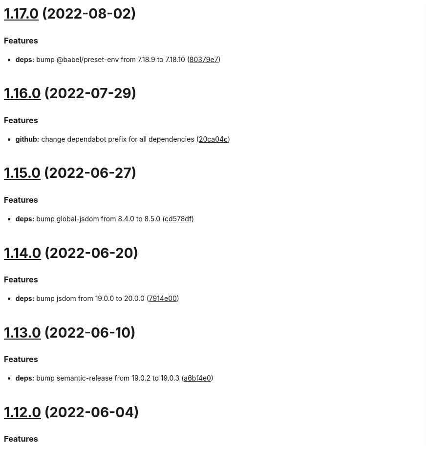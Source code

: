 # [1.17.0](https://github.com/sws2apps/meeting-schedules-parser/compare/v1.16.0...v1.17.0) (2022-08-02)

### Features

- **deps:** bump @babel/preset-env from 7.18.9 to 7.18.10 ([80379e7](https://github.com/sws2apps/meeting-schedules-parser/commit/80379e77fa041c028913217408508b1749dddb28))

# [1.16.0](https://github.com/sws2apps/meeting-schedules-parser/compare/v1.15.0...v1.16.0) (2022-07-29)

### Features

- **github:** change dependabot prefix for all dependencies ([20ca04c](https://github.com/sws2apps/meeting-schedules-parser/commit/20ca04cf2f8a98fb5281bf57d0362279fa712b87))

# [1.15.0](https://github.com/sws2apps/meeting-schedules-parser/compare/v1.14.0...v1.15.0) (2022-06-27)

### Features

- **deps:** bump global-jsdom from 8.4.0 to 8.5.0 ([cd578df](https://github.com/sws2apps/meeting-schedules-parser/commit/cd578dfc0b3cfc134d56f7a1c0d23d78c71f7eeb))

# [1.14.0](https://github.com/sws2apps/meeting-schedules-parser/compare/v1.13.0...v1.14.0) (2022-06-20)

### Features

- **deps:** bump jsdom from 19.0.0 to 20.0.0 ([7914e00](https://github.com/sws2apps/meeting-schedules-parser/commit/7914e00fe43fb3523e924d173f47d6939bda573b))

# [1.13.0](https://github.com/sws2apps/meeting-schedules-parser/compare/v1.12.0...v1.13.0) (2022-06-10)

### Features

- **deps:** bump semantic-release from 19.0.2 to 19.0.3 ([a6bf4e0](https://github.com/sws2apps/meeting-schedules-parser/commit/a6bf4e02260256641f998a024bd256746cccfb99))

# [1.12.0](https://github.com/sws2apps/meeting-schedules-parser/compare/v1.11.0...v1.12.0) (2022-06-04)

### Features

